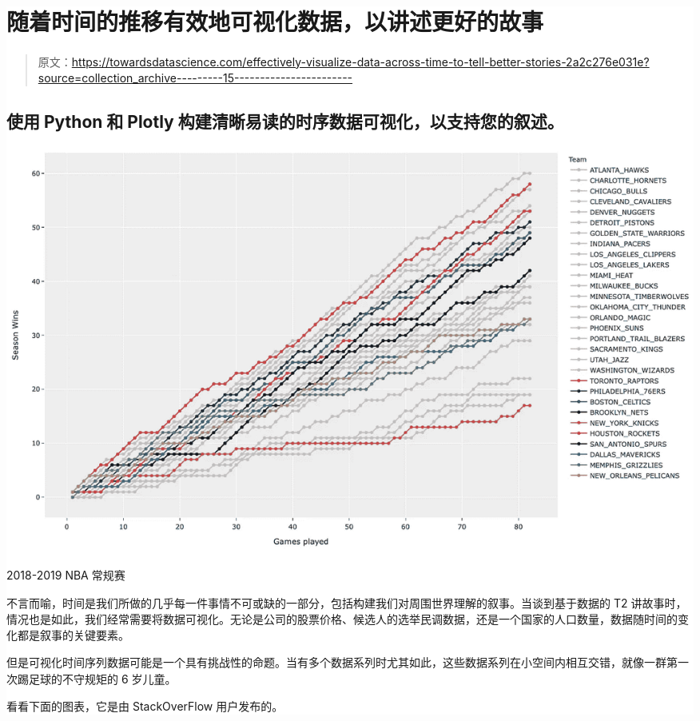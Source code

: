 # 随着时间的推移有效地可视化数据，以讲述更好的故事

> 原文：<https://towardsdatascience.com/effectively-visualize-data-across-time-to-tell-better-stories-2a2c276e031e?source=collection_archive---------15----------------------->

## 使用 Python 和 Plotly 构建清晰易读的时序数据可视化，以支持您的叙述。

![](img/0e6618d0c8431cdf7880dd879357f17f.png)

2018-2019 NBA 常规赛

不言而喻，时间是我们所做的几乎每一件事情不可或缺的一部分，包括构建我们对周围世界理解的叙事。当谈到基于数据的 T2 讲故事时，情况也是如此，我们经常需要将数据可视化。无论是公司的股票价格、候选人的选举民调数据，还是一个国家的人口数量，数据随时间的变化都是叙事的关键要素。

但是可视化时间序列数据可能是一个具有挑战性的命题。当有多个数据系列时尤其如此，这些数据系列在小空间内相互交错，就像一群第一次踢足球的不守规矩的 6 岁儿童。

看看下面的图表，它是由 StackOverFlow 用户发布的。
